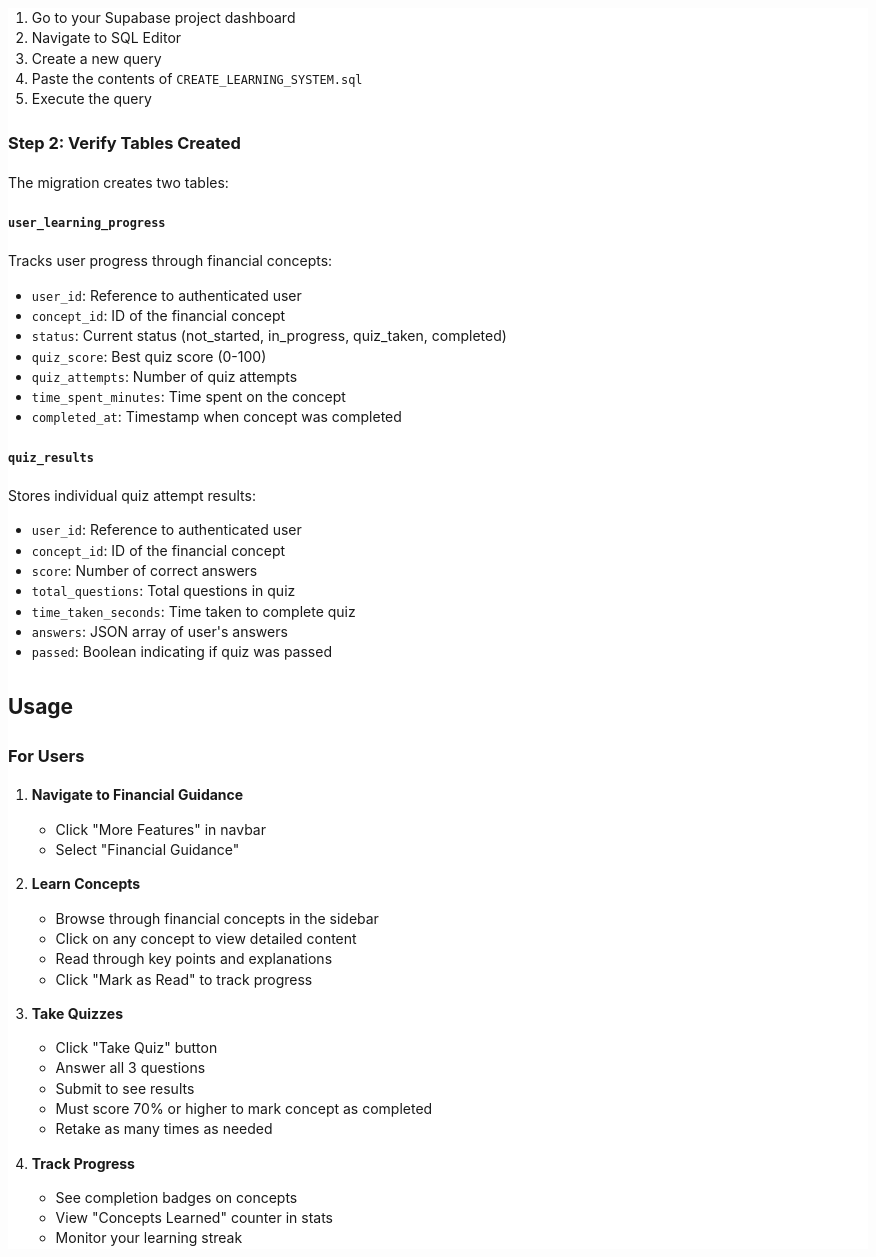 1. Go to your Supabase project dashboard
2. Navigate to SQL Editor
3. Create a new query
4. Paste the contents of `CREATE_LEARNING_SYSTEM.sql`
5. Execute the query

### Step 2: Verify Tables Created
The migration creates two tables:

#### `user_learning_progress`
Tracks user progress through financial concepts:
- `user_id`: Reference to authenticated user
- `concept_id`: ID of the financial concept
- `status`: Current status (not_started, in_progress, quiz_taken, completed)
- `quiz_score`: Best quiz score (0-100)
- `quiz_attempts`: Number of quiz attempts
- `time_spent_minutes`: Time spent on the concept
- `completed_at`: Timestamp when concept was completed

#### `quiz_results`
Stores individual quiz attempt results:
- `user_id`: Reference to authenticated user
- `concept_id`: ID of the financial concept
- `score`: Number of correct answers
- `total_questions`: Total questions in quiz
- `time_taken_seconds`: Time taken to complete quiz
- `answers`: JSON array of user's answers
- `passed`: Boolean indicating if quiz was passed

## Usage

### For Users

1. **Navigate to Financial Guidance**
   - Click "More Features" in navbar
   - Select "Financial Guidance"

2. **Learn Concepts**
   - Browse through financial concepts in the sidebar
   - Click on any concept to view detailed content
   - Read through key points and explanations
   - Click "Mark as Read" to track progress

3. **Take Quizzes**
   - Click "Take Quiz" button
   - Answer all 3 questions
   - Submit to see results
   - Must score 70% or higher to mark concept as completed
   - Retake as many times as needed

4. **Track Progress**
   - See completion badges on concepts
   - View "Concepts Learned" counter in stats
   - Monitor your learning streak
